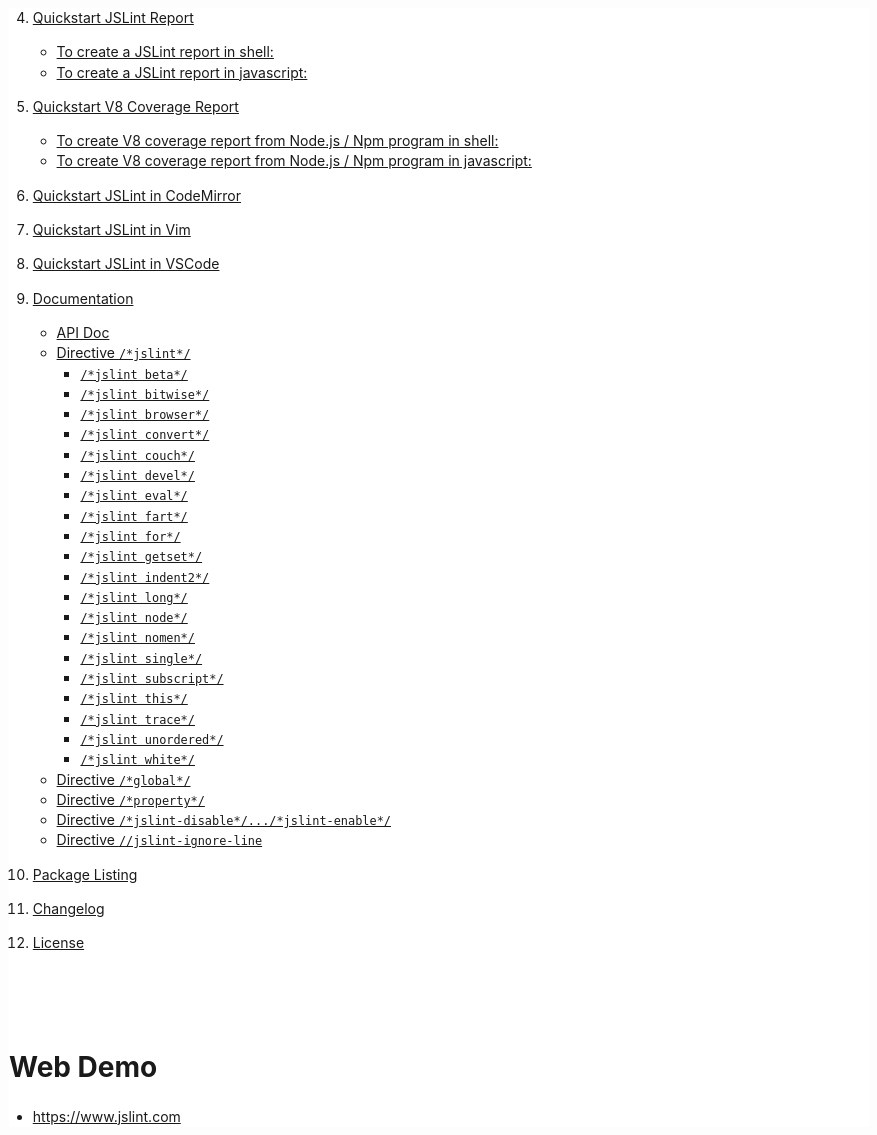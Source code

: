 4. [Quickstart JSLint Report](#quickstart-jslint-report)
    - [To create a JSLint report in shell:](#to-create-a-jslint-report-in-shell)
    - [To create a JSLint report in javascript:](#to-create-a-jslint-report-in-javascript)

5. [Quickstart V8 Coverage Report](#quickstart-v8-coverage-report)
    - [To create V8 coverage report from Node.js / Npm program in shell:](#to-create-v8-coverage-report-from-nodejs--npm-program-in-shell)
    - [To create V8 coverage report from Node.js / Npm program in javascript:](#to-create-v8-coverage-report-from-nodejs--npm-program-in-javascript)

6. [Quickstart JSLint in CodeMirror](#quickstart-jslint-in-codemirror)

7. [Quickstart JSLint in Vim](#quickstart-jslint-in-vim)

8. [Quickstart JSLint in VSCode](#quickstart-jslint-in-vscode)

9. [Documentation](#documentation)
    - [API Doc](#api-doc)
    - [Directive `/*jslint*/`](#directive-jslint)
        - [`/*jslint beta*/`](#jslint-beta)
        - [`/*jslint bitwise*/`](#jslint-bitwise)
        - [`/*jslint browser*/`](#jslint-browser)
        - [`/*jslint convert*/`](#jslint-convert)
        - [`/*jslint couch*/`](#jslint-couch)
        - [`/*jslint devel*/`](#jslint-devel)
        - [`/*jslint eval*/`](#jslint-eval)
        - [`/*jslint fart*/`](#jslint-fart)
        - [`/*jslint for*/`](#jslint-for)
        - [`/*jslint getset*/`](#jslint-getset)
        - [`/*jslint indent2*/`](#jslint-indent2)
        - [`/*jslint long*/`](#jslint-long)
        - [`/*jslint node*/`](#jslint-node)
        - [`/*jslint nomen*/`](#jslint-nomen)
        - [`/*jslint single*/`](#jslint-single)
        - [`/*jslint subscript*/`](#jslint-subscript)
        - [`/*jslint this*/`](#jslint-this)
        - [`/*jslint trace*/`](#jslint-trace)
        - [`/*jslint unordered*/`](#jslint-unordered)
        - [`/*jslint white*/`](#jslint-white)
    - [Directive `/*global*/`](#directive-global)
    - [Directive `/*property*/`](#directive-property)
    - [Directive `/*jslint-disable*/.../*jslint-enable*/`](#directive-jslint-disablejslint-enable)
    - [Directive `//jslint-ignore-line`](#directive-jslint-ignore-line)

10. [Package Listing](#package-listing)

11. [Changelog](#changelog)

12. [License](#license)


<br><br>
# Web Demo
- https://www.jslint.com
